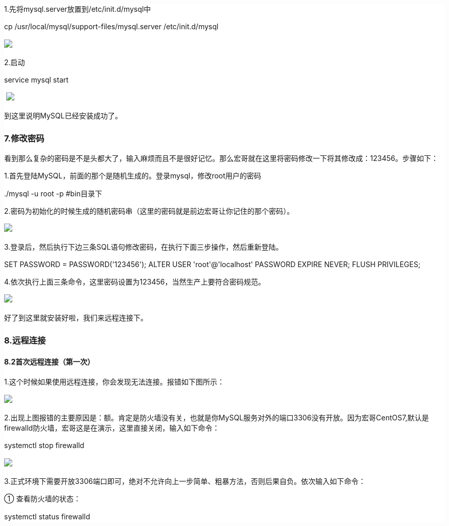 1.先将mysql.server放置到/etc/init.d/mysql中

cp /usr/local/mysql/support-files/mysql.server /etc/init.d/mysql

![](https://img2022.cnblogs.com/blog/1232840/202202/1232840-20220225180857843-1754774251.png)

2.启动

service mysql start

 ![](https://img2022.cnblogs.com/blog/1232840/202202/1232840-20220225180947355-2048942028.png)

到这里说明MySQL已经安装成功了。

### 7.修改密码

看到那么复杂的密码是不是头都大了，输入麻烦而且不是很好记忆。那么宏哥就在这里将密码修改一下将其修改成：123456。步骤如下：

1.首先登陆MySQL，前面的那个是随机生成的。登录mysql，修改root用户的密码

./mysql -u root -p #bin目录下

2.密码为初始化的时候生成的随机密码串（这里的密码就是前边宏哥让你记住的那个密码）。

![](https://img2022.cnblogs.com/blog/1232840/202202/1232840-20220225182338207-456971012.png)

3.登录后，然后执行下边三条SQL语句修改密码，在执行下面三步操作，然后重新登陆。

SET PASSWORD = PASSWORD('123456');
ALTER USER 'root'@'localhost' PASSWORD EXPIRE NEVER;
FLUSH PRIVILEGES;

4.依次执行上面三条命令，这里密码设置为123456，当然生产上要符合密码规范。

![](https://img2022.cnblogs.com/blog/1232840/202202/1232840-20220225182513711-1313630679.png)

好了到这里就安装好啦，我们来远程连接下。

### 8.远程连接

#### 8.2首次远程连接（第一次）

1.这个时候如果使用远程连接，你会发现无法连接。报错如下图所示：

![](https://img2022.cnblogs.com/blog/1232840/202202/1232840-20220228132323109-322366981.webp)

2.出现上图报错的主要原因是：额。肯定是防火墙没有关，也就是你MySQL服务对外的端口3306没有开放。因为宏哥CentOS7,默认是firewalld防火墙，宏哥这是在演示，这里直接关闭，输入如下命令：

systemctl stop firewalld

![](https://img2022.cnblogs.com/blog/1232840/202202/1232840-20220228133837150-1125341990.png)

3.正式环境下需要开放3306端口即可，绝对不允许向上一步简单、粗暴方法，否则后果自负。依次输入如下命令：

① 查看防火墙的状态：

systemctl status firewalld
